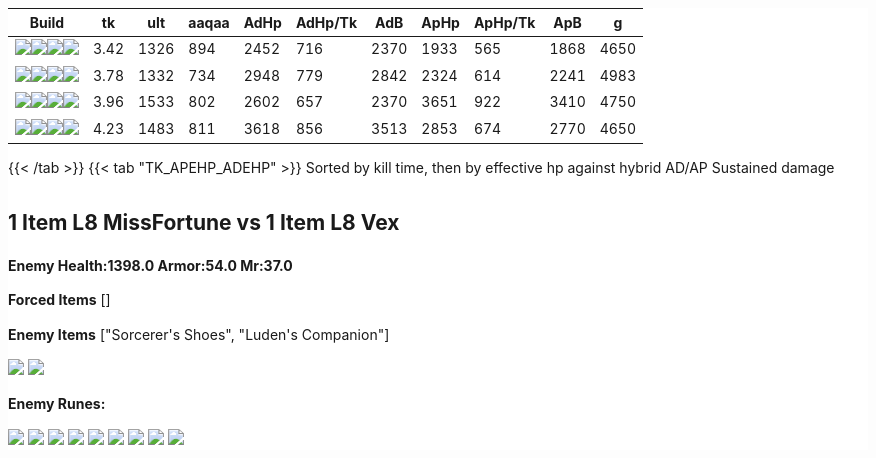 



 Build |tk|ult|aaqaa|AdHp|AdHp/Tk|AdB|ApHp|ApHp/Tk|ApB|g
-|-|-|-|-|-|-|-|-|-|-
![](/item/3124.png)![](/item/1001.png)![](/item/1053.png)![](/item/1055.png)|3.42|1326|894|2452|716|2370|1933|565|1868|4650
![](/item/3078.png)![](/item/1001.png)![](/item/1053.png)![](/item/1055.png)|3.78|1332|734|2948|779|2842|2324|614|2241|4983
![](/item/3156.png)![](/item/1001.png)![](/item/1053.png)![](/item/1055.png)|3.96|1533|802|2602|657|2370|3651|922|3410|4750
![](/item/6673.png)![](/item/1001.png)![](/item/1053.png)![](/item/1055.png)|4.23|1483|811|3618|856|3513|2853|674|2770|4650
{{< /tab >}}
{{< tab "TK_APEHP_ADEHP" >}}
Sorted by kill time, then by effective hp against hybrid AD/AP Sustained damage
## 1 Item L8 MissFortune vs 1 Item L8 Vex

**Enemy Health:1398.0 Armor:54.0 Mr:37.0**


**Forced Items** []








**Enemy Items** ["Sorcerer's Shoes", "Luden's Companion"]





![](/item/3020.png)
![](/item/6655.png)



**Enemy Runes:**





![](/Styles/Domination/Electrocute/Electrocute.png)
![](/Styles/Precision/AbsorbLife/AbsorbLife.png)
![](/Styles/Domination/TasteOfBlood/TasteOfBlood.png)
![](/Styles/Domination/EyeballCollection/EyeballCollection.png)
![](/Styles/Sorcery/ManaflowBand/ManaflowBand.png)
![](/Styles/Sorcery/Transcendence/Transcendence.png)
![](/StatMods/StatModsAttackSpeedIcon.png)
![](/StatMods/StatModsAdaptiveForceIcon.png)
![](/StatMods/StatModsHealthScalingIcon.png)
